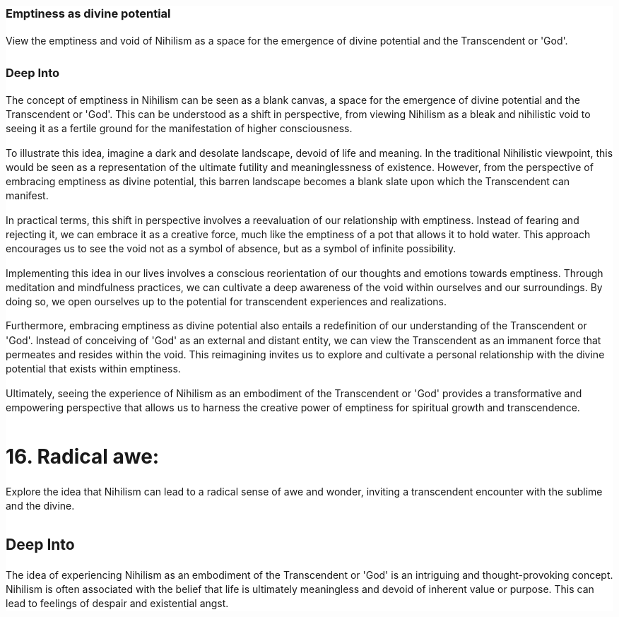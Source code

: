 #   

### Emptiness as divine potential

View the emptiness and void of Nihilism as a space for the emergence of divine potential and the Transcendent or 'God'.

  

### Deep Into

The concept of emptiness in Nihilism can be seen as a blank canvas, a space for the emergence of divine potential and the Transcendent or 'God'. This can be understood as a shift in perspective, from viewing Nihilism as a bleak and nihilistic void to seeing it as a fertile ground for the manifestation of higher consciousness.

To illustrate this idea, imagine a dark and desolate landscape, devoid of life and meaning. In the traditional Nihilistic viewpoint, this would be seen as a representation of the ultimate futility and meaninglessness of existence. However, from the perspective of embracing emptiness as divine potential, this barren landscape becomes a blank slate upon which the Transcendent can manifest.

In practical terms, this shift in perspective involves a reevaluation of our relationship with emptiness. Instead of fearing and rejecting it, we can embrace it as a creative force, much like the emptiness of a pot that allows it to hold water. This approach encourages us to see the void not as a symbol of absence, but as a symbol of infinite possibility.

Implementing this idea in our lives involves a conscious reorientation of our thoughts and emotions towards emptiness. Through meditation and mindfulness practices, we can cultivate a deep awareness of the void within ourselves and our surroundings. By doing so, we open ourselves up to the potential for transcendent experiences and realizations.

Furthermore, embracing emptiness as divine potential also entails a redefinition of our understanding of the Transcendent or 'God'. Instead of conceiving of 'God' as an external and distant entity, we can view the Transcendent as an immanent force that permeates and resides within the void. This reimagining invites us to explore and cultivate a personal relationship with the divine potential that exists within emptiness.

Ultimately, seeing the experience of Nihilism as an embodiment of the Transcendent or 'God' provides a transformative and empowering perspective that allows us to harness the creative power of emptiness for spiritual growth and transcendence.

  

  

# 16\. Radical awe: 

  

Explore the idea that Nihilism can lead to a radical sense of awe and wonder, inviting a transcendent encounter with the sublime and the divine.

  

## Deep Into

The idea of experiencing Nihilism as an embodiment of the Transcendent or 'God' is an intriguing and thought-provoking concept. Nihilism is often associated with the belief that life is ultimately meaningless and devoid of inherent value or purpose. This can lead to feelings of despair and existential angst.
